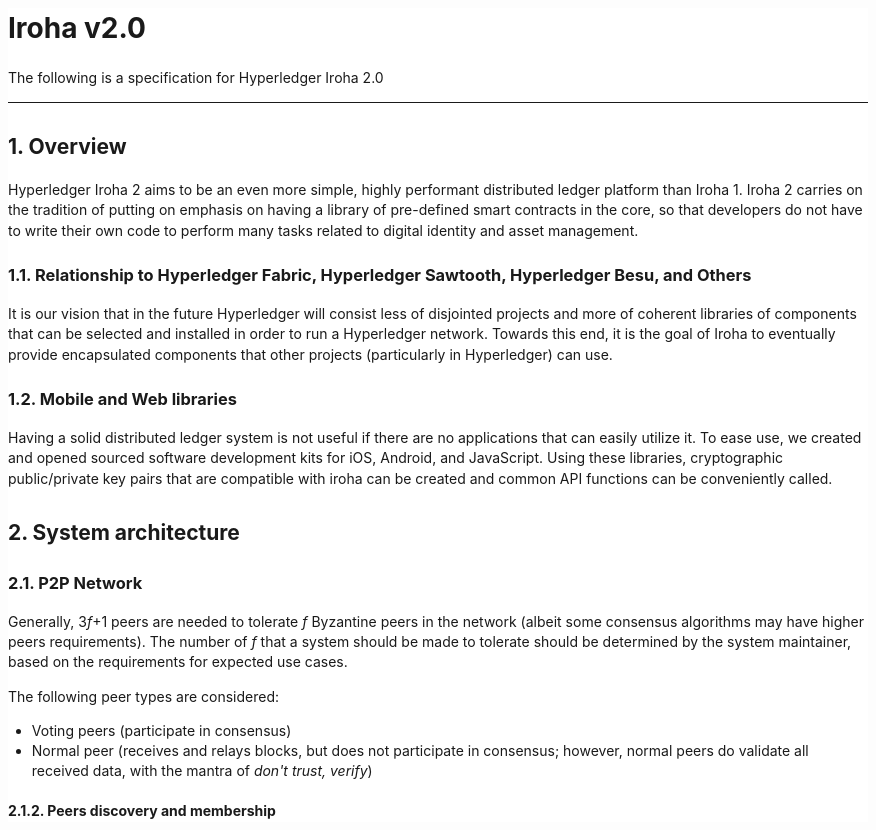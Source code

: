 # Iroha v2.0 

The following is a specification for Hyperledger Iroha 2.0

---

## 1. Overview

Hyperledger Iroha 2 aims to be an even more simple, highly performant distributed ledger platform than Iroha 1.
Iroha 2 carries on the tradition of putting on emphasis on having a library of pre-defined smart contracts in the core,
so that developers do not have to write their own code to perform many tasks related to digital identity and asset management.

### 1.1. Relationship to Hyperledger Fabric, Hyperledger Sawtooth, Hyperledger Besu, and Others

It is our vision that in the future Hyperledger will consist less of disjointed projects
and more of coherent libraries of components that can be selected and installed in order to run a Hyperledger network.
Towards this end, it is the goal of Iroha to eventually provide encapsulated components that other projects (particularly in Hyperledger) can use.

### 1.2. Mobile and Web libraries

Having a solid distributed ledger system is not useful if there are no applications that can easily utilize it.
To ease use, we created and opened sourced software development kits for iOS, Android, and JavaScript.
Using these libraries, cryptographic public/private key pairs that are compatible with iroha can be created
and common API functions can be conveniently called.

## 2. System architecture

### 2.1. P2P Network

Generally, 3*f*+1 peers are needed to tolerate *f* Byzantine peers in the network (albeit some consensus algorithms may have higher peers requirements).
The number of *f* that a system should be made to tolerate should be determined by the system maintainer,
based on the requirements for expected use cases.

The following peer types are considered:

* Voting peers (participate in consensus)
* Normal peer (receives and relays blocks, but does not participate in consensus;
however, normal peers do validate all received data, with the mantra of *don't trust, verify*)

#### 2.1.2. Peers discovery and membership
